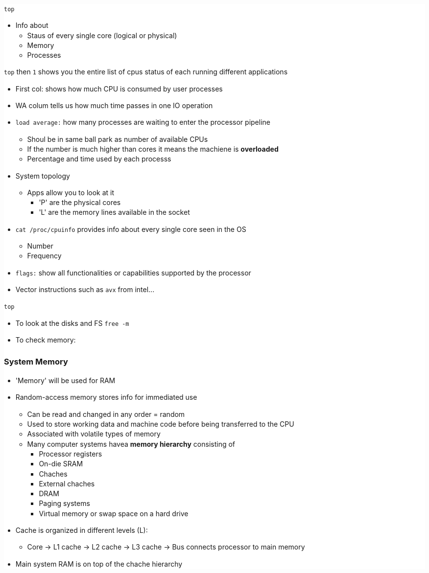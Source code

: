 `top`

* Info about 
    * Staus of every single core (logical or physical)
    * Memory
    * Processes

 `top` then `1` shows you the entire list of cpus status of each running different applications

* First col: shows how much CPU is consumed by user processes

* WA colum tells us how much time passes in one IO operation

* `load average:` how many processes are waiting to enter the processor pipeline 
    * Shoul be in same ball park as number of available CPUs
    * If the number is much higher than cores it means the machiene is **overloaded** 
    * Percentage and time used by each processs

* System topology
    * Apps allow you to look at it 
        * 'P' are the physical cores
        * 'L' are the memory lines available in the socket

* `cat /proc/cpuinfo` provides info about every single core seen in the OS
    * Number
    * Frequency
* `flags:` show all functionalities or capabilities supported by the processor
 * Vector instructions such as `avx` from intel...
 
  `top` 

* To look at the disks and FS
    `free -m`

* To check memory:

### System Memory

* 'Memory' will be used for RAM
* Random-access memory stores info for immediated use
    * Can be read and changed in any order = random
    * Used to store working data and machine code before being transferred to the CPU
    * Associated with volatile types of memory
    * Many computer systems havea **memory hierarchy** consisting of 
        * Processor registers
        * On-die SRAM
        * Chaches
        * External chaches
        * DRAM
        * Paging systems
        * Virtual memory or swap space on a hard drive

* Cache is organized in different levels (L):
    * Core &rarr; L1 cache &rarr; L2 cache &rarr; L3 cache &rarr; Bus connects processor to main memory
* Main system RAM is on top of the chache hierarchy  
